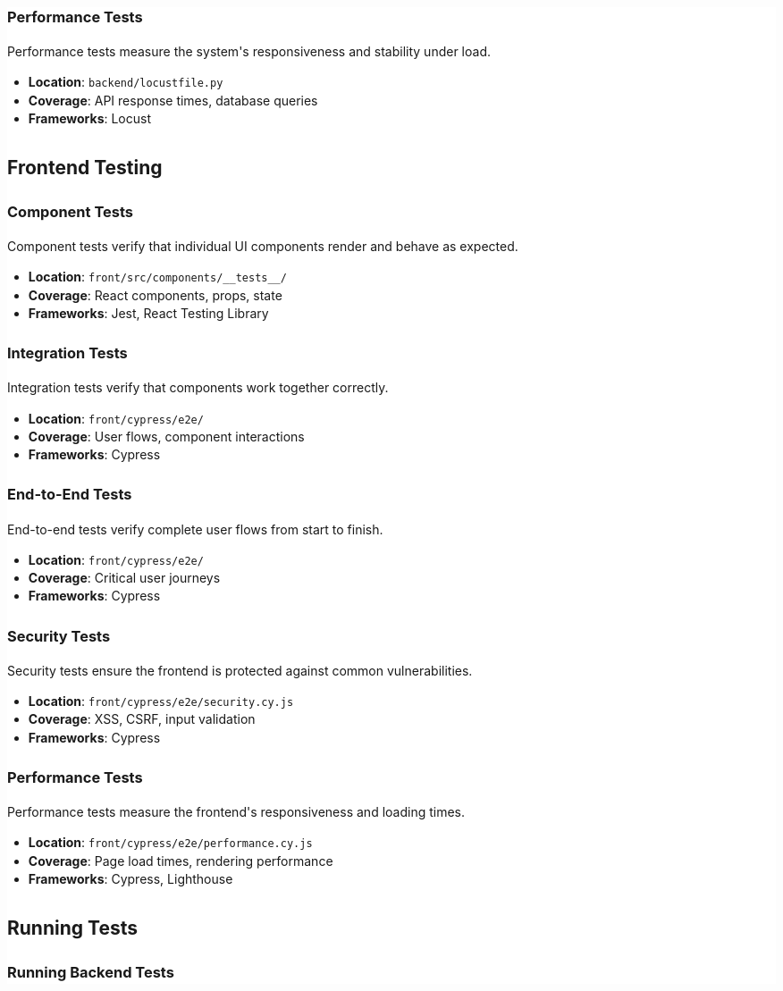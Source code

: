 ### Performance Tests

Performance tests measure the system's responsiveness and stability under load.

- **Location**: `backend/locustfile.py`
- **Coverage**: API response times, database queries
- **Frameworks**: Locust

## Frontend Testing

### Component Tests

Component tests verify that individual UI components render and behave as expected.

- **Location**: `front/src/components/__tests__/`
- **Coverage**: React components, props, state
- **Frameworks**: Jest, React Testing Library

### Integration Tests

Integration tests verify that components work together correctly.

- **Location**: `front/cypress/e2e/`
- **Coverage**: User flows, component interactions
- **Frameworks**: Cypress

### End-to-End Tests

End-to-end tests verify complete user flows from start to finish.

- **Location**: `front/cypress/e2e/`
- **Coverage**: Critical user journeys
- **Frameworks**: Cypress

### Security Tests

Security tests ensure the frontend is protected against common vulnerabilities.

- **Location**: `front/cypress/e2e/security.cy.js`
- **Coverage**: XSS, CSRF, input validation
- **Frameworks**: Cypress

### Performance Tests

Performance tests measure the frontend's responsiveness and loading times.

- **Location**: `front/cypress/e2e/performance.cy.js`
- **Coverage**: Page load times, rendering performance
- **Frameworks**: Cypress, Lighthouse

## Running Tests

### Running Backend Tests
